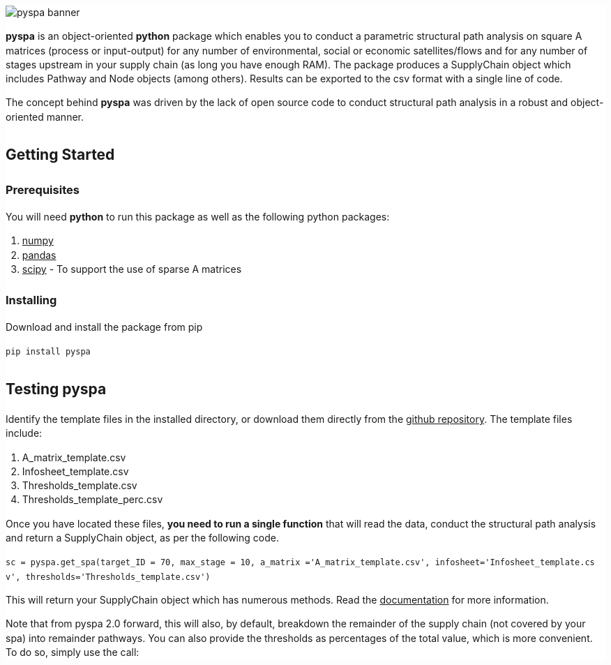 ![pyspa banner](https://github.com/hybridlca/pyspa/blob/master/banner.png?raw=true)

__pyspa__ is an object-oriented __python__ package which enables you to conduct a parametric structural path analysis on square A matrices (process or input-output) for any number of environmental, social or economic satellites/flows and for any number of stages upstream in your supply chain (as long you have enough RAM). The package produces a SupplyChain object which includes Pathway and Node objects (among others). Results can be exported to the csv format with a single line of code.

The concept behind __pyspa__ was driven by the lack of open source code to conduct structural path analysis in a robust and object-oriented manner.

## Getting Started

### Prerequisites

You will need __python__ to run this package as well as the following python packages:
1. [numpy](https://www.numpy.org/)
2. [pandas](https://pandas.pydata.org/)
3. [scipy](https://scipy.org/) - To support the use of sparse A matrices

### Installing
Download and install the package from pip

```
pip install pyspa
```

## Testing pyspa

Identify the template files in the installed directory, or download them directly from the [github repository](https://github.com/hybridlca/pyspa/). The template files include:

1. A_matrix_template.csv
2. Infosheet_template.csv
3. Thresholds_template.csv
4. Thresholds_template_perc.csv

Once you have located these files, __you need to run a single function__ that will read the data, conduct the structural path analysis and return a SupplyChain object, as per the following code.

```
sc = pyspa.get_spa(target_ID = 70, max_stage = 10, a_matrix ='A_matrix_template.csv', infosheet='Infosheet_template.csv', thresholds='Thresholds_template.csv')
```

This will return your SupplyChain object which has numerous methods. Read the [documentation](http://htmlpreview.github.io/?https://github.com/hybridlca/pyspa/blob/master/pyspa.html) for more information.

Note that from pyspa 2.0 forward, this will also, by default, breakdown the remainder of the supply chain (not covered by your spa) into remainder pathways.
You can also provide the thresholds as percentages of the total value, which is more convenient. To do so, simply use the call:

